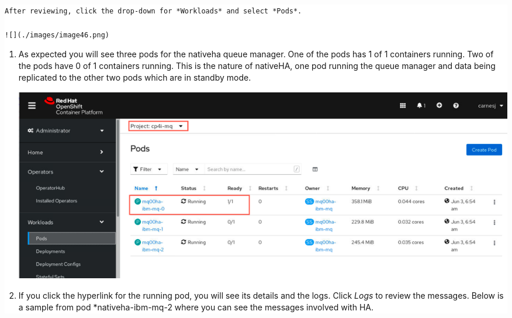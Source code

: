	After reviewing, click the drop-down for *Workloads* and select *Pods*.

	![](./images/image46.png)
1. As expected you will see three pods for the nativeha queue manager. One of the pods has 1 of 1 containers running. Two of the pods have 0 of 1 containers running. This is the nature of nativeHA, one pod running the queue manager and data being replicated to the other two pods which are in standby mode.

	![](./images/image47.png)

1. If you click the hyperlink for the running pod, you will see its details and the logs. 	Click *Logs* to review the messages. Below is a sample from pod *nativeha-ibm-mq-2 where you can see the messages involved with HA.
